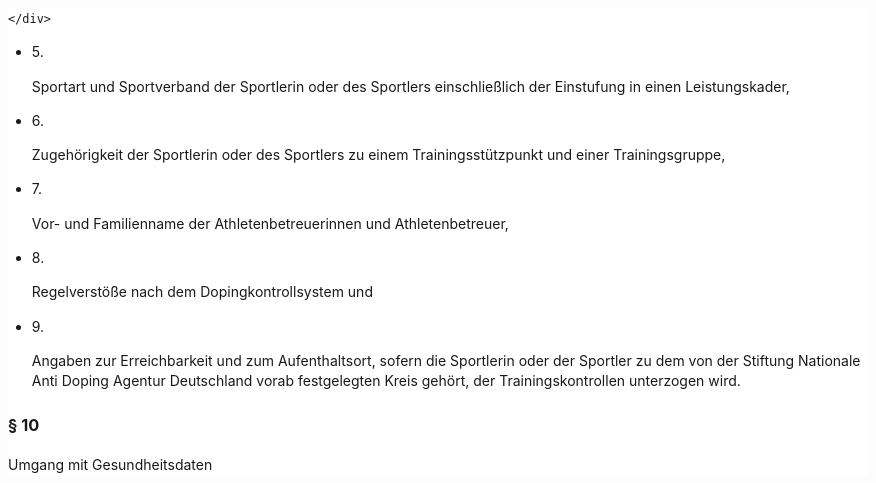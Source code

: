     </div>

  - 5\.
    
    <div>
    
    Sportart und Sportverband der Sportlerin oder des Sportlers
    einschließlich der Einstufung in einen Leistungskader,
    
    </div>

  - 6\.
    
    <div>
    
    Zugehörigkeit der Sportlerin oder des Sportlers zu einem
    Trainingsstützpunkt und einer Trainingsgruppe,
    
    </div>

  - 7\.
    
    <div>
    
    Vor- und Familienname der Athletenbetreuerinnen und
    Athletenbetreuer,
    
    </div>

  - 8\.
    
    <div>
    
    Regelverstöße nach dem Dopingkontrollsystem und
    
    </div>

  - 9\.
    
    <div>
    
    Angaben zur Erreichbarkeit und zum Aufenthaltsort, sofern die
    Sportlerin oder der Sportler zu dem von der Stiftung Nationale Anti
    Doping Agentur Deutschland vorab festgelegten Kreis gehört, der
    Trainingskontrollen unterzogen wird.
    
    </div>

</div>

</div>

</div>

</div>

<span id="BJNR221010015BJNE001001116.html"></span>

### § 10  
Umgang mit Gesundheitsdaten

<div>
